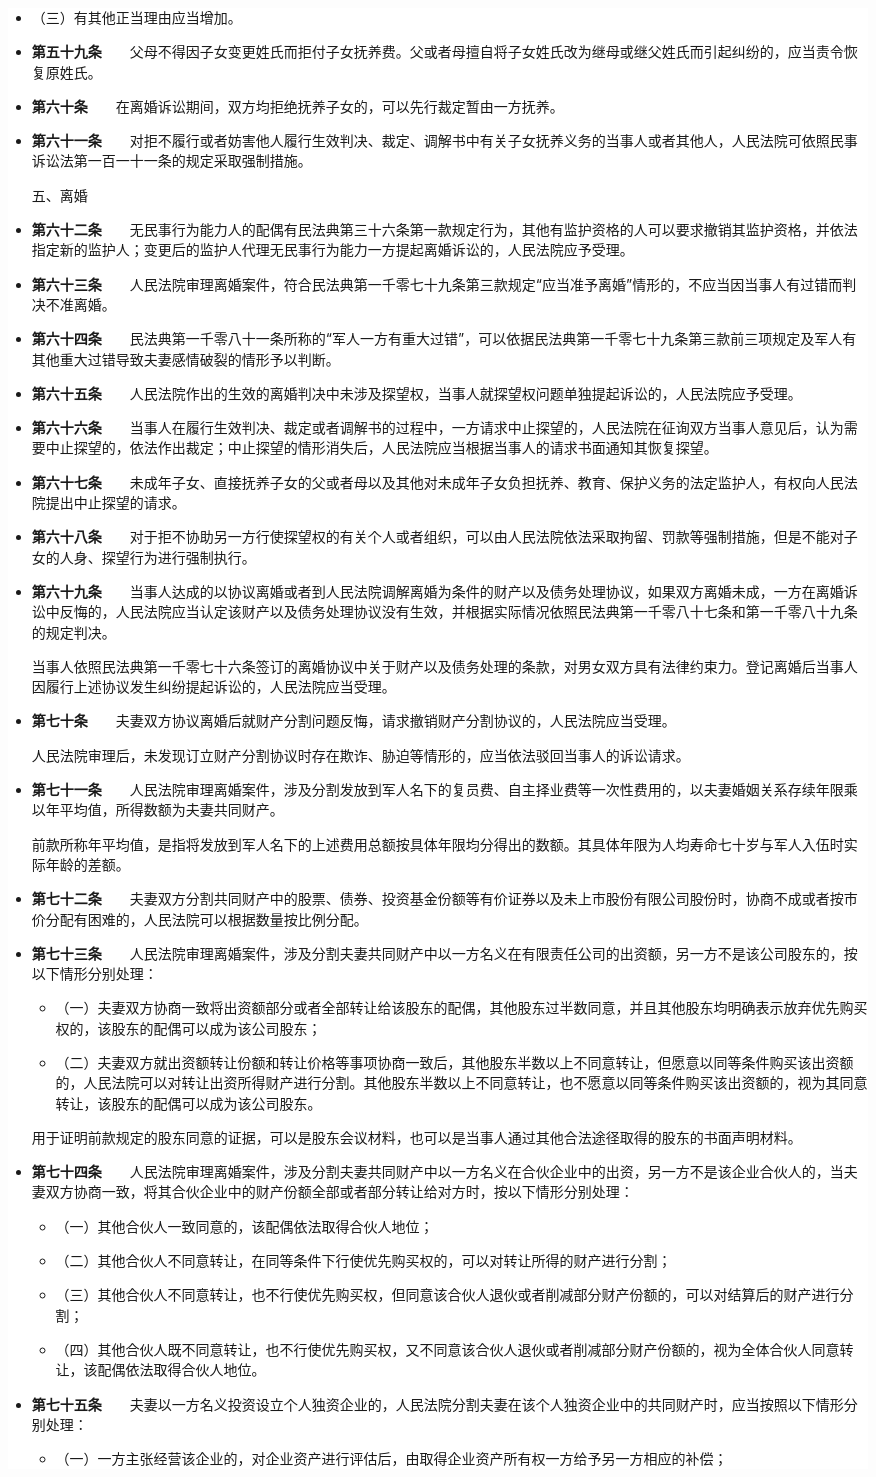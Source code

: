   - （三）有其他正当理由应当增加。

- **第五十九条**　　父母不得因子女变更姓氏而拒付子女抚养费。父或者母擅自将子女姓氏改为继母或继父姓氏而引起纠纷的，应当责令恢复原姓氏。

- **第六十条**　　在离婚诉讼期间，双方均拒绝抚养子女的，可以先行裁定暂由一方抚养。

- **第六十一条**　　对拒不履行或者妨害他人履行生效判决、裁定、调解书中有关子女抚养义务的当事人或者其他人，人民法院可依照民事诉讼法第一百一十一条的规定采取强制措施。

  五、离婚

- **第六十二条**　　无民事行为能力人的配偶有民法典第三十六条第一款规定行为，其他有监护资格的人可以要求撤销其监护资格，并依法指定新的监护人；变更后的监护人代理无民事行为能力一方提起离婚诉讼的，人民法院应予受理。

- **第六十三条**　　人民法院审理离婚案件，符合民法典第一千零七十九条第三款规定“应当准予离婚”情形的，不应当因当事人有过错而判决不准离婚。

- **第六十四条**　　民法典第一千零八十一条所称的“军人一方有重大过错”，可以依据民法典第一千零七十九条第三款前三项规定及军人有其他重大过错导致夫妻感情破裂的情形予以判断。

- **第六十五条**　　人民法院作出的生效的离婚判决中未涉及探望权，当事人就探望权问题单独提起诉讼的，人民法院应予受理。

- **第六十六条**　　当事人在履行生效判决、裁定或者调解书的过程中，一方请求中止探望的，人民法院在征询双方当事人意见后，认为需要中止探望的，依法作出裁定；中止探望的情形消失后，人民法院应当根据当事人的请求书面通知其恢复探望。

- **第六十七条**　　未成年子女、直接抚养子女的父或者母以及其他对未成年子女负担抚养、教育、保护义务的法定监护人，有权向人民法院提出中止探望的请求。

- **第六十八条**　　对于拒不协助另一方行使探望权的有关个人或者组织，可以由人民法院依法采取拘留、罚款等强制措施，但是不能对子女的人身、探望行为进行强制执行。

- **第六十九条**　　当事人达成的以协议离婚或者到人民法院调解离婚为条件的财产以及债务处理协议，如果双方离婚未成，一方在离婚诉讼中反悔的，人民法院应当认定该财产以及债务处理协议没有生效，并根据实际情况依照民法典第一千零八十七条和第一千零八十九条的规定判决。

  当事人依照民法典第一千零七十六条签订的离婚协议中关于财产以及债务处理的条款，对男女双方具有法律约束力。登记离婚后当事人因履行上述协议发生纠纷提起诉讼的，人民法院应当受理。

- **第七十条**　　夫妻双方协议离婚后就财产分割问题反悔，请求撤销财产分割协议的，人民法院应当受理。

  人民法院审理后，未发现订立财产分割协议时存在欺诈、胁迫等情形的，应当依法驳回当事人的诉讼请求。

- **第七十一条**　　人民法院审理离婚案件，涉及分割发放到军人名下的复员费、自主择业费等一次性费用的，以夫妻婚姻关系存续年限乘以年平均值，所得数额为夫妻共同财产。

  前款所称年平均值，是指将发放到军人名下的上述费用总额按具体年限均分得出的数额。其具体年限为人均寿命七十岁与军人入伍时实际年龄的差额。

- **第七十二条**　　夫妻双方分割共同财产中的股票、债券、投资基金份额等有价证券以及未上市股份有限公司股份时，协商不成或者按市价分配有困难的，人民法院可以根据数量按比例分配。

- **第七十三条**　　人民法院审理离婚案件，涉及分割夫妻共同财产中以一方名义在有限责任公司的出资额，另一方不是该公司股东的，按以下情形分别处理：

  - （一）夫妻双方协商一致将出资额部分或者全部转让给该股东的配偶，其他股东过半数同意，并且其他股东均明确表示放弃优先购买权的，该股东的配偶可以成为该公司股东；

  - （二）夫妻双方就出资额转让份额和转让价格等事项协商一致后，其他股东半数以上不同意转让，但愿意以同等条件购买该出资额的，人民法院可以对转让出资所得财产进行分割。其他股东半数以上不同意转让，也不愿意以同等条件购买该出资额的，视为其同意转让，该股东的配偶可以成为该公司股东。

  用于证明前款规定的股东同意的证据，可以是股东会议材料，也可以是当事人通过其他合法途径取得的股东的书面声明材料。

- **第七十四条**　　人民法院审理离婚案件，涉及分割夫妻共同财产中以一方名义在合伙企业中的出资，另一方不是该企业合伙人的，当夫妻双方协商一致，将其合伙企业中的财产份额全部或者部分转让给对方时，按以下情形分别处理：

  - （一）其他合伙人一致同意的，该配偶依法取得合伙人地位；

  - （二）其他合伙人不同意转让，在同等条件下行使优先购买权的，可以对转让所得的财产进行分割；

  - （三）其他合伙人不同意转让，也不行使优先购买权，但同意该合伙人退伙或者削减部分财产份额的，可以对结算后的财产进行分割；

  - （四）其他合伙人既不同意转让，也不行使优先购买权，又不同意该合伙人退伙或者削减部分财产份额的，视为全体合伙人同意转让，该配偶依法取得合伙人地位。

- **第七十五条**　　夫妻以一方名义投资设立个人独资企业的，人民法院分割夫妻在该个人独资企业中的共同财产时，应当按照以下情形分别处理：

  - （一）一方主张经营该企业的，对企业资产进行评估后，由取得企业资产所有权一方给予另一方相应的补偿；
